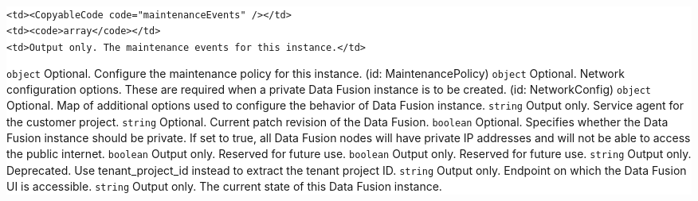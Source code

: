    <td><CopyableCode code="maintenanceEvents" /></td>
    <td><code>array</code></td>
    <td>Output only. The maintenance events for this instance.</td>
</tr>
<tr>
    <td><CopyableCode code="maintenancePolicy" /></td>
    <td><code>object</code></td>
    <td>Optional. Configure the maintenance policy for this instance. (id: MaintenancePolicy)</td>
</tr>
<tr>
    <td><CopyableCode code="networkConfig" /></td>
    <td><code>object</code></td>
    <td>Optional. Network configuration options. These are required when a private Data Fusion instance is to be created. (id: NetworkConfig)</td>
</tr>
<tr>
    <td><CopyableCode code="options" /></td>
    <td><code>object</code></td>
    <td>Optional. Map of additional options used to configure the behavior of Data Fusion instance.</td>
</tr>
<tr>
    <td><CopyableCode code="p4ServiceAccount" /></td>
    <td><code>string</code></td>
    <td>Output only. Service agent for the customer project.</td>
</tr>
<tr>
    <td><CopyableCode code="patchRevision" /></td>
    <td><code>string</code></td>
    <td>Optional. Current patch revision of the Data Fusion.</td>
</tr>
<tr>
    <td><CopyableCode code="privateInstance" /></td>
    <td><code>boolean</code></td>
    <td>Optional. Specifies whether the Data Fusion instance should be private. If set to true, all Data Fusion nodes will have private IP addresses and will not be able to access the public internet.</td>
</tr>
<tr>
    <td><CopyableCode code="satisfiesPzi" /></td>
    <td><code>boolean</code></td>
    <td>Output only. Reserved for future use.</td>
</tr>
<tr>
    <td><CopyableCode code="satisfiesPzs" /></td>
    <td><code>boolean</code></td>
    <td>Output only. Reserved for future use.</td>
</tr>
<tr>
    <td><CopyableCode code="serviceAccount" /></td>
    <td><code>string</code></td>
    <td>Output only. Deprecated. Use tenant_project_id instead to extract the tenant project ID.</td>
</tr>
<tr>
    <td><CopyableCode code="serviceEndpoint" /></td>
    <td><code>string</code></td>
    <td>Output only. Endpoint on which the Data Fusion UI is accessible.</td>
</tr>
<tr>
    <td><CopyableCode code="state" /></td>
    <td><code>string</code></td>
    <td>Output only. The current state of this Data Fusion instance.</td>
</tr>
<tr>